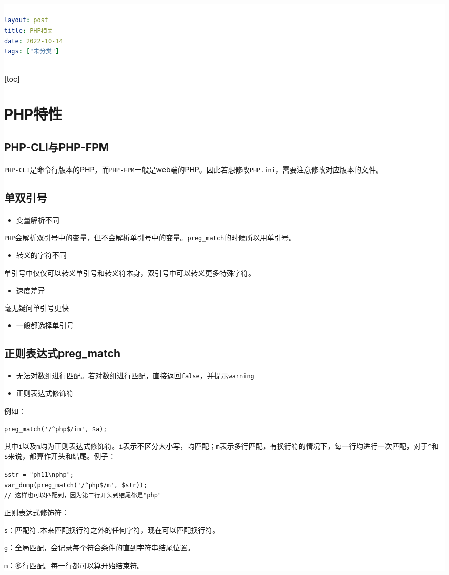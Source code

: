 ```yaml
---
layout: post
title: PHP相关
date: 2022-10-14
tags: ["未分类"]
---
```


[toc]

# PHP特性

## PHP-CLI与PHP-FPM

`PHP-CLI`是命令行版本的PHP，而`PHP-FPM`一般是web端的PHP。因此若想修改`PHP.ini`，需要注意修改对应版本的文件。

## 单双引号

*   变量解析不同

`PHP`会解析双引号中的变量，但不会解析单引号中的变量。`preg_match`的时候所以用单引号。

*   转义的字符不同

单引号中仅仅可以转义单引号和转义符本身，双引号中可以转义更多特殊字符。

*   速度差异

毫无疑问单引号更快

*   一般都选择单引号

## 正则表达式preg_match

*   无法对数组进行匹配。若对数组进行匹配，直接返回`false`，并提示`warning`

*   正则表达式修饰符

例如：

    preg_match('/^php$/im', $a);

其中`i`以及`m`均为正则表达式修饰符。`i`表示不区分大小写，均匹配；`m`表示多行匹配，有换行符的情况下，每一行均进行一次匹配，对于`^`和`$`来说，都算作开头和结尾。例子：

    $str = "ph11\nphp";
    var_dump(preg_match('/^php$/m', $str));
    // 这样也可以匹配到，因为第二行开头到结尾都是"php"

正则表达式修饰符：

`s`：匹配符`.`本来匹配换行符之外的任何字符，现在可以匹配换行符。

`g`：全局匹配，会记录每个符合条件的直到字符串结尾位置。

`m`：多行匹配。每一行都可以算开始结束符。
